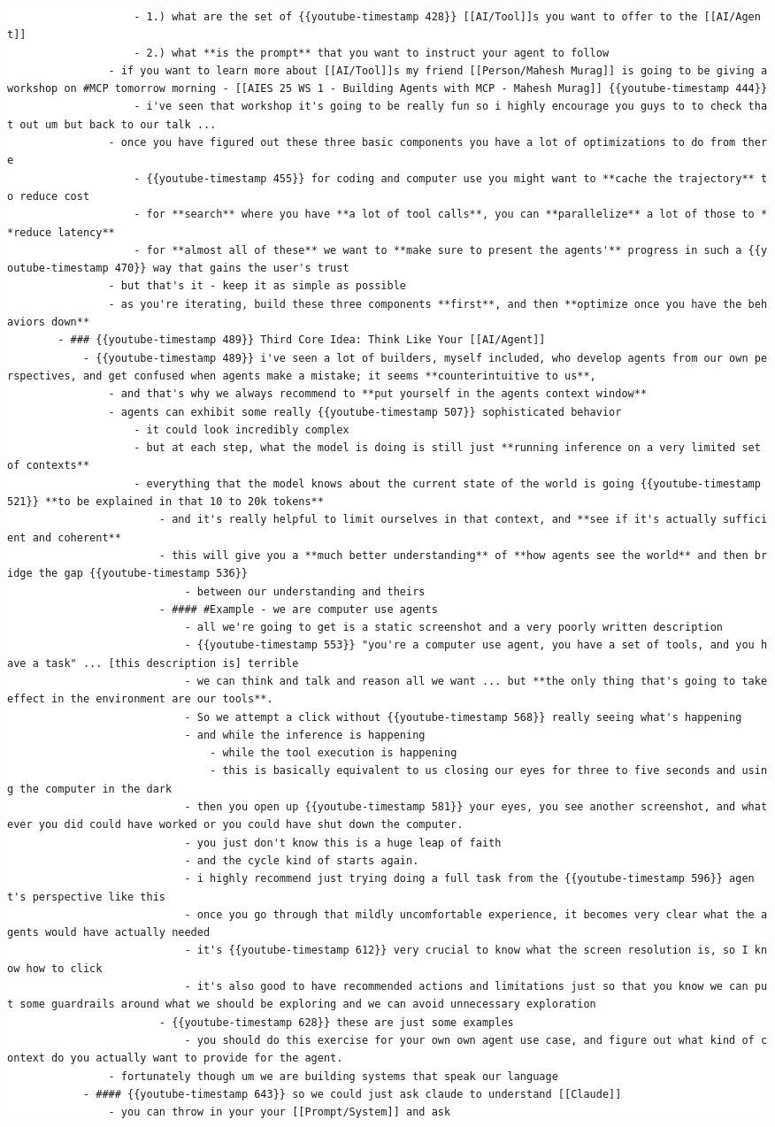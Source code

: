 						- 1.) what are the set of {{youtube-timestamp 428}} [[AI/Tool]]s you want to offer to the [[AI/Agent]]
						- 2.) what **is the prompt** that you want to instruct your agent to follow
					- if you want to learn more about [[AI/Tool]]s my friend [[Person/Mahesh Murag]] is going to be giving a workshop on #MCP tomorrow morning - [[AIES 25 WS 1 - Building Agents with MCP - Mahesh Murag]] {{youtube-timestamp 444}}
						- i've seen that workshop it's going to be really fun so i highly encourage you guys to to check that out um but back to our talk ...
					- once you have figured out these three basic components you have a lot of optimizations to do from there
						- {{youtube-timestamp 455}} for coding and computer use you might want to **cache the trajectory** to reduce cost
						- for **search** where you have **a lot of tool calls**, you can **parallelize** a lot of those to **reduce latency**
						- for **almost all of these** we want to **make sure to present the agents'** progress in such a {{youtube-timestamp 470}} way that gains the user's trust
					- but that's it - keep it as simple as possible
					- as you're iterating, build these three components **first**, and then **optimize once you have the behaviors down**
			- ### {{youtube-timestamp 489}} Third Core Idea: Think Like Your [[AI/Agent]]
				- {{youtube-timestamp 489}} i've seen a lot of builders, myself included, who develop agents from our own perspectives, and get confused when agents make a mistake; it seems **counterintuitive to us**,
					- and that's why we always recommend to **put yourself in the agents context window**
					- agents can exhibit some really {{youtube-timestamp 507}} sophisticated behavior
						- it could look incredibly complex
						- but at each step, what the model is doing is still just **running inference on a very limited set of contexts**
						- everything that the model knows about the current state of the world is going {{youtube-timestamp 521}} **to be explained in that 10 to 20k tokens**
							- and it's really helpful to limit ourselves in that context, and **see if it's actually sufficient and coherent**
							- this will give you a **much better understanding** of **how agents see the world** and then bridge the gap {{youtube-timestamp 536}}
								- between our understanding and theirs
							- #### #Example - we are computer use agents
								- all we're going to get is a static screenshot and a very poorly written description
								- {{youtube-timestamp 553}} "you're a computer use agent, you have a set of tools, and you have a task" ... [this description is] terrible
								- we can think and talk and reason all we want ... but **the only thing that's going to take effect in the environment are our tools**.
								- So we attempt a click without {{youtube-timestamp 568}} really seeing what's happening
								- and while the inference is happening
									- while the tool execution is happening
									- this is basically equivalent to us closing our eyes for three to five seconds and using the computer in the dark
								- then you open up {{youtube-timestamp 581}} your eyes, you see another screenshot, and whatever you did could have worked or you could have shut down the computer.
								- you just don't know this is a huge leap of faith
								- and the cycle kind of starts again.
								- i highly recommend just trying doing a full task from the {{youtube-timestamp 596}} agent's perspective like this
								- once you go through that mildly uncomfortable experience, it becomes very clear what the agents would have actually needed
								- it's {{youtube-timestamp 612}} very crucial to know what the screen resolution is, so I know how to click
								- it's also good to have recommended actions and limitations just so that you know we can put some guardrails around what we should be exploring and we can avoid unnecessary exploration
							- {{youtube-timestamp 628}} these are just some examples
								- you should do this exercise for your own own agent use case, and figure out what kind of context do you actually want to provide for the agent.
					- fortunately though um we are building systems that speak our language
				- #### {{youtube-timestamp 643}} so we could just ask claude to understand [[Claude]]
					- you can throw in your your [[Prompt/System]] and ask